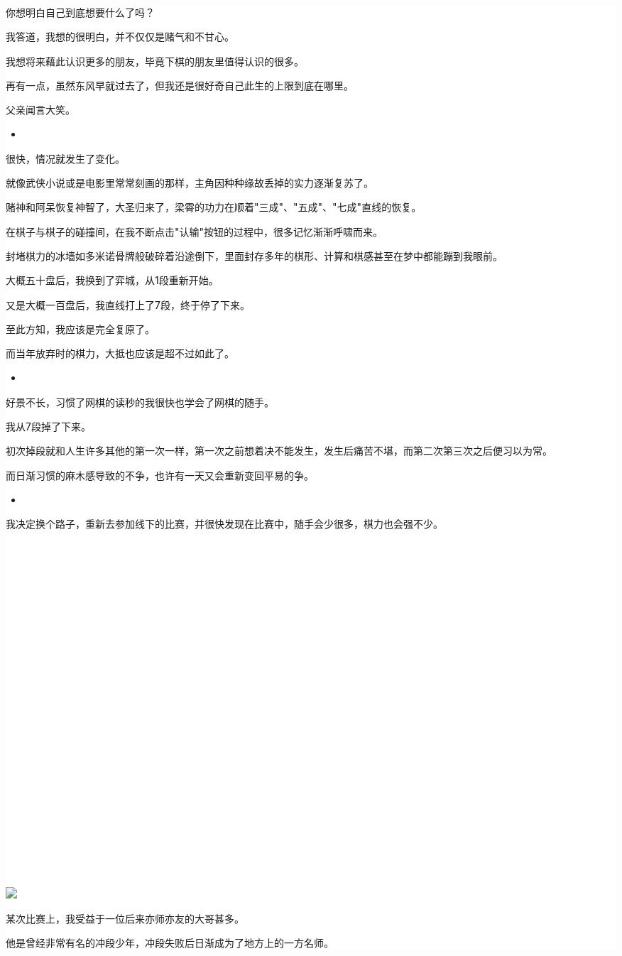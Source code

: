 你想明白自己到底想要什么了吗？

  

我答道，我想的很明白，并不仅仅是赌气和不甘心。

我想将来藉此认识更多的朋友，毕竟下棋的朋友里值得认识的很多。

再有一点，虽然东风早就过去了，但我还是很好奇自己此生的上限到底在哪里。

  

父亲闻言大笑。

  

-

很快，情况就发生了变化。

  

就像武侠小说或是电影里常常刻画的那样，主角因种种缘故丢掉的实力逐渐复苏了。

赌神和阿呆恢复神智了，大圣归来了，梁霄的功力在顺着"三成"、"五成"、"七成"直线的恢复。

  

在棋子与棋子的碰撞间，在我不断点击"认输"按钮的过程中，很多记忆渐渐呼啸而来。

封堵棋力的冰墙如多米诺骨牌般破碎着沿途倒下，里面封存多年的棋形、计算和棋感甚至在梦中都能蹦到我眼前。

  

大概五十盘后，我换到了弈城，从1段重新开始。

又是大概一百盘后，我直线打上了7段，终于停了下来。

  

至此方知，我应该是完全复原了。

而当年放弃时的棋力，大抵也应该是超不过如此了。

  

-

好景不长，习惯了网棋的读秒的我很快也学会了网棋的随手。

我从7段掉了下来。

  

初次掉段就和人生许多其他的第一次一样，第一次之前想着决不能发生，发生后痛苦不堪，而第二次第三次之后便习以为常。

而日渐习惯的麻木感导致的不争，也许有一天又会重新变回平易的争。

  

-

我决定换个路子，重新去参加线下的比赛，并很快发现在比赛中，随手会少很多，棋力也会强不少。

![](https://pic3.zhimg.com/50/403afd9ace85b221904fc7332c93b626_hd.jpg)![](data:image/svg+xml;utf8,<svg%20xmlns='http://www.w3.org/2000/svg'%20width='670'%20height='502'></svg>)

某次比赛上，我受益于一位后来亦师亦友的大哥甚多。

他是曾经非常有名的冲段少年，冲段失败后日渐成为了地方上的一方名师。

  